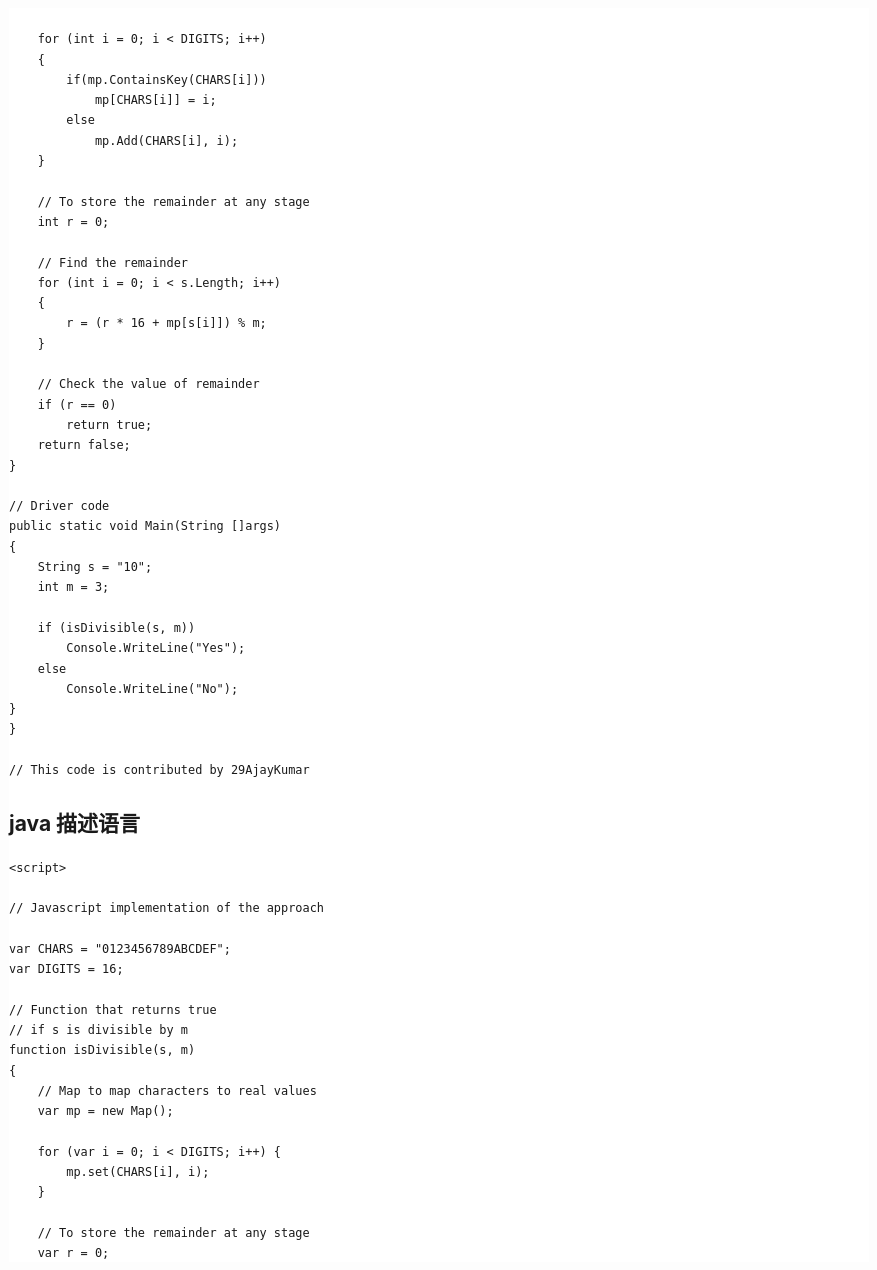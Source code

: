 ```

    for (int i = 0; i < DIGITS; i++)
    {        
        if(mp.ContainsKey(CHARS[i]))
            mp[CHARS[i]] = i;
        else
            mp.Add(CHARS[i], i);
    }

    // To store the remainder at any stage
    int r = 0;

    // Find the remainder
    for (int i = 0; i < s.Length; i++)
    {
        r = (r * 16 + mp[s[i]]) % m;
    }

    // Check the value of remainder
    if (r == 0)
        return true;
    return false;
}

// Driver code
public static void Main(String []args)
{
    String s = "10";
    int m = 3;

    if (isDivisible(s, m))
        Console.WriteLine("Yes");
    else
        Console.WriteLine("No");
}
}

// This code is contributed by 29AjayKumar
```

## java 描述语言

```
<script>

// Javascript implementation of the approach

var CHARS = "0123456789ABCDEF";
var DIGITS = 16;

// Function that returns true
// if s is divisible by m
function isDivisible(s, m)
{
    // Map to map characters to real values
    var mp = new Map();

    for (var i = 0; i < DIGITS; i++) {
        mp.set(CHARS[i], i);
    }

    // To store the remainder at any stage
    var r = 0;
```